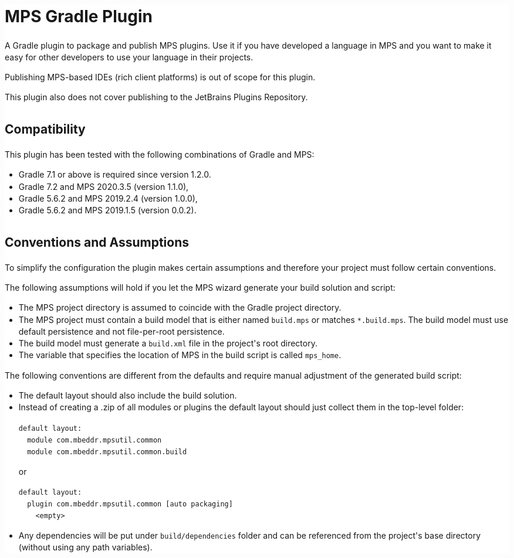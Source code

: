 # MPS Gradle Plugin

A Gradle plugin to package and publish MPS plugins. Use it if you have developed a language in MPS and you want to make
it easy for other developers to use your language in their projects.

Publishing MPS-based IDEs (rich client platforms) is out of scope for this plugin.

This plugin also does not cover publishing to the JetBrains Plugins Repository.

## Compatibility

This plugin has been tested with the following combinations of Gradle and MPS:

* Gradle 7.1 or above is required since version 1.2.0.
* Gradle 7.2 and MPS 2020.3.5 (version 1.1.0),
* Gradle 5.6.2 and MPS 2019.2.4 (version 1.0.0),
* Gradle 5.6.2 and MPS 2019.1.5 (version 0.0.2).

## Conventions and Assumptions

To simplify the configuration the plugin makes certain assumptions and therefore your project must follow certain
conventions.

The following assumptions will hold if you let the MPS wizard generate your build solution and script:

* The MPS project directory is assumed to coincide with the Gradle project directory.
* The MPS project must contain a build model that is either named `build.mps` or matches `*.build.mps`. The build model
  must use default persistence and not file-per-root persistence.
* The build model must generate a `build.xml` file in the project's root directory.
* The variable that specifies the location of MPS in the build script is called `mps_home`.

The following conventions are different from the defaults and require manual adjustment of the generated build script:

* The default layout should also include the build solution.
* Instead of creating a .zip of all modules or plugins the default layout should just collect them in the top-level
  folder:
  ```
  default layout:
    module com.mbeddr.mpsutil.common 
    module com.mbeddr.mpsutil.common.build
  ```
  or
  ```
  default layout:
    plugin com.mbeddr.mpsutil.common [auto packaging]
      <empty>
  ```
* Any dependencies will be put under `build/dependencies` folder and can be referenced from the project's base directory
  (without using any path variables).
